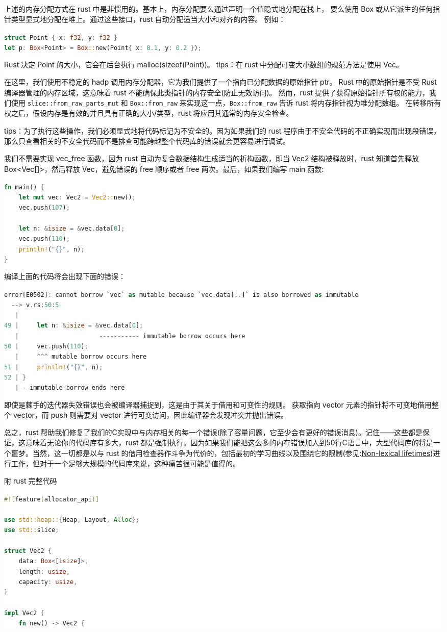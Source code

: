 上述的内存分配方式在 rust 中是非惯用的。基本上，内存分配要么通过声明一个值隐式地分配在栈上，
要么使用 Box 或从它派生的任何指针类型显式地分配在堆上。通过这些接口，rust 自动分配适当大小和对齐的内容。
例如：
```rust
struct Point { x: f32, y: f32 }
let p: Box<Point> = Box::new(Point{ x: 0.1, y: 0.2 });
```
Rust 决定 Point 的大小，它会在后台执行 malloc(sizeof(Point))。
tips：在 rust 中分配可变大小数组的规范方法是使用 Vec。

在这里，我们使用不稳定的 hadp 调用内存分配器，它为我们提供了一个指向已分配数据的原始指针 ptr。
Rust 中的原始指针是不受 Rust 编译器管理的内存区域，这意味着 rust 不能确保此类指针的内存安全(防止无效访问)。
然而，rust 提供了获得原始指针所有权的能力，我们使用 `slice::from_raw_parts_mut` 和 `Box::from_raw` 来实现这一点，`Box::from_raw` 告诉 rust 将内存指针视为堆分配数组。
在转移所有权之后，假设内存是有效的并且具有正确的大小/类型，rust 将应用其通常的内存安全检查。

tips：为了执行这些操作，我们必须显式地将代码标记为不安全的。因为如果我们的 rust 程序由于不安全代码的不正确实现而出现段错误，那么只查看相关的不安全代码而不是排查可能跨越整个代码库的错误就会更容易进行调试。

我们不需要实现 vec_free 函数，因为 rust 自动为复合数据结构生成适当的析构函数，即当 Vec2 结构被释放时，rust 知道首先释放 Box<Vec[]>，然后释放 Vec，避免错误的 free 顺序或者 free 两次。最后，如果我们编写 main 函数:
```rust
fn main() {
    let mut vec: Vec2 = Vec2::new();
    vec.push(107);

    let n: &isize = &vec.data[0];
    vec.push(110);
    println!("{}", n);
}
```
编译上面的代码将会出现下面的错误：
```rust
error[E0502]: cannot borrow `vec` as mutable because `vec.data[..]` is also borrowed as immutable
  --> v.rs:50:5
   |
49 |     let n: &isize = &vec.data[0];
   |                      ----------- immutable borrow occurs here
50 |     vec.push(110);
   |     ^^^ mutable borrow occurs here
51 |     println!("{}", n);
52 | }
   | - immutable borrow ends here
```
即使是棘手的迭代器失效错误也会被编译器捕捉到，这是由于其关于借用和可变性的规则。
获取指向 vector 元素的指针将不可变地借用整个 vector，而 push 则需要对 vector 进行可变访问，因此编译器会发现冲突并抛出错误。

总之，rust 帮助我们修复了我们的C实现中与内存相关的每一个错误(除了容量问题，它至少会有更好的错误消息)。记住——这些都是保证，这意味着无论你的代码库有多大，rust 都是强制执行。因为如果我们能把这么多的内存错误加入到50行C语言中，大型代码库的将是一个噩梦。当然，这一切都是以与 rust 的借用检查器作斗争为代价的，包括最初的学习曲线以及围绕它的限制(参见:[Non-lexical lifetimes](http://smallcultfollowing.com/babysteps/blog/2016/04/27/non-lexical-lifetimes-introduction/))进行工作，但对于一个足够大规模的代码库来说，这种痛苦很可能是值得的。


附 rust 完整代码
```rust
#![feature(allocator_api)]

use std::heap::{Heap, Layout, Alloc};
use std::slice;

struct Vec2 {
    data: Box<[isize]>,
    length: usize,
    capacity: usize,
}

impl Vec2 {
    fn new() -> Vec2 {
```